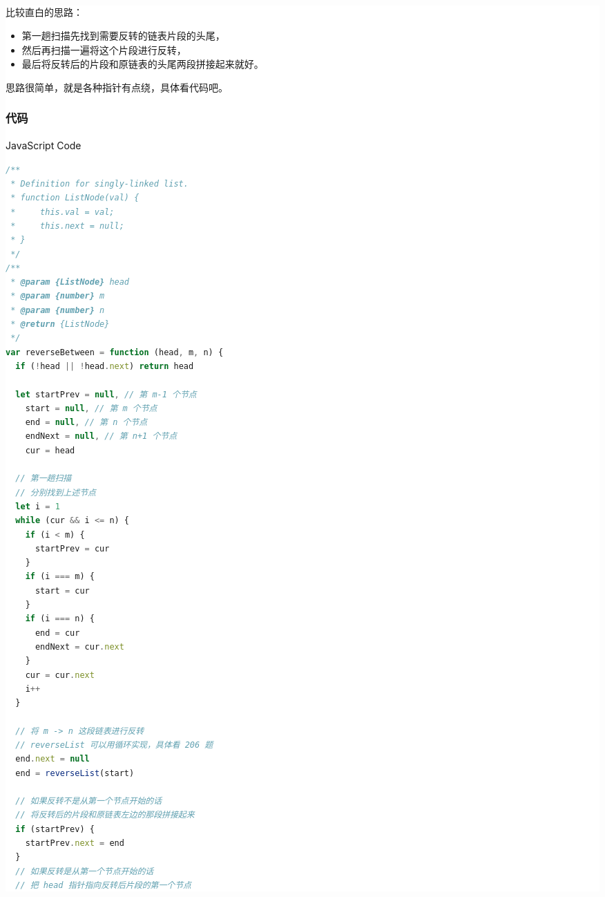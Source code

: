 比较直白的思路：

- 第一趟扫描先找到需要反转的链表片段的头尾，
- 然后再扫描一遍将这个片段进行反转，
- 最后将反转后的片段和原链表的头尾两段拼接起来就好。

思路很简单，就是各种指针有点绕，具体看代码吧。

### 代码

JavaScript Code

```js
/**
 * Definition for singly-linked list.
 * function ListNode(val) {
 *     this.val = val;
 *     this.next = null;
 * }
 */
/**
 * @param {ListNode} head
 * @param {number} m
 * @param {number} n
 * @return {ListNode}
 */
var reverseBetween = function (head, m, n) {
  if (!head || !head.next) return head

  let startPrev = null, // 第 m-1 个节点
    start = null, // 第 m 个节点
    end = null, // 第 n 个节点
    endNext = null, // 第 n+1 个节点
    cur = head

  // 第一趟扫描
  // 分别找到上述节点
  let i = 1
  while (cur && i <= n) {
    if (i < m) {
      startPrev = cur
    }
    if (i === m) {
      start = cur
    }
    if (i === n) {
      end = cur
      endNext = cur.next
    }
    cur = cur.next
    i++
  }

  // 将 m -> n 这段链表进行反转
  // reverseList 可以用循环实现，具体看 206 题
  end.next = null
  end = reverseList(start)

  // 如果反转不是从第一个节点开始的话
  // 将反转后的片段和原链表左边的那段拼接起来
  if (startPrev) {
    startPrev.next = end
  }
  // 如果反转是从第一个节点开始的话
  // 把 head 指针指向反转后片段的第一个节点
```